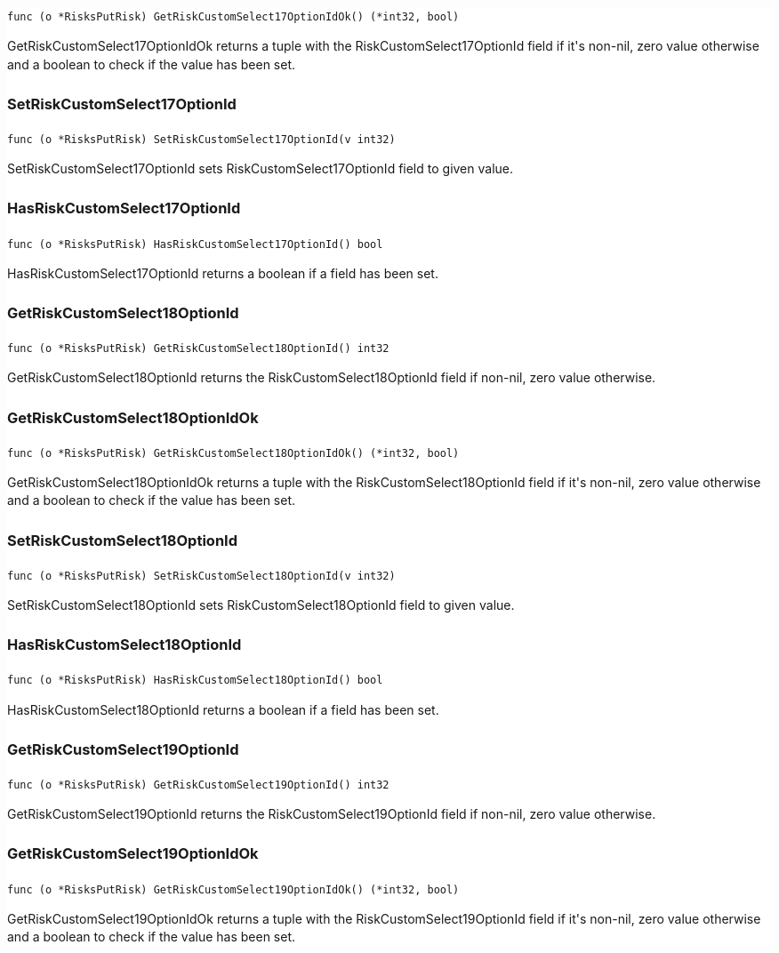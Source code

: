 `func (o *RisksPutRisk) GetRiskCustomSelect17OptionIdOk() (*int32, bool)`

GetRiskCustomSelect17OptionIdOk returns a tuple with the RiskCustomSelect17OptionId field if it's non-nil, zero value otherwise
and a boolean to check if the value has been set.

### SetRiskCustomSelect17OptionId

`func (o *RisksPutRisk) SetRiskCustomSelect17OptionId(v int32)`

SetRiskCustomSelect17OptionId sets RiskCustomSelect17OptionId field to given value.

### HasRiskCustomSelect17OptionId

`func (o *RisksPutRisk) HasRiskCustomSelect17OptionId() bool`

HasRiskCustomSelect17OptionId returns a boolean if a field has been set.

### GetRiskCustomSelect18OptionId

`func (o *RisksPutRisk) GetRiskCustomSelect18OptionId() int32`

GetRiskCustomSelect18OptionId returns the RiskCustomSelect18OptionId field if non-nil, zero value otherwise.

### GetRiskCustomSelect18OptionIdOk

`func (o *RisksPutRisk) GetRiskCustomSelect18OptionIdOk() (*int32, bool)`

GetRiskCustomSelect18OptionIdOk returns a tuple with the RiskCustomSelect18OptionId field if it's non-nil, zero value otherwise
and a boolean to check if the value has been set.

### SetRiskCustomSelect18OptionId

`func (o *RisksPutRisk) SetRiskCustomSelect18OptionId(v int32)`

SetRiskCustomSelect18OptionId sets RiskCustomSelect18OptionId field to given value.

### HasRiskCustomSelect18OptionId

`func (o *RisksPutRisk) HasRiskCustomSelect18OptionId() bool`

HasRiskCustomSelect18OptionId returns a boolean if a field has been set.

### GetRiskCustomSelect19OptionId

`func (o *RisksPutRisk) GetRiskCustomSelect19OptionId() int32`

GetRiskCustomSelect19OptionId returns the RiskCustomSelect19OptionId field if non-nil, zero value otherwise.

### GetRiskCustomSelect19OptionIdOk

`func (o *RisksPutRisk) GetRiskCustomSelect19OptionIdOk() (*int32, bool)`

GetRiskCustomSelect19OptionIdOk returns a tuple with the RiskCustomSelect19OptionId field if it's non-nil, zero value otherwise
and a boolean to check if the value has been set.
